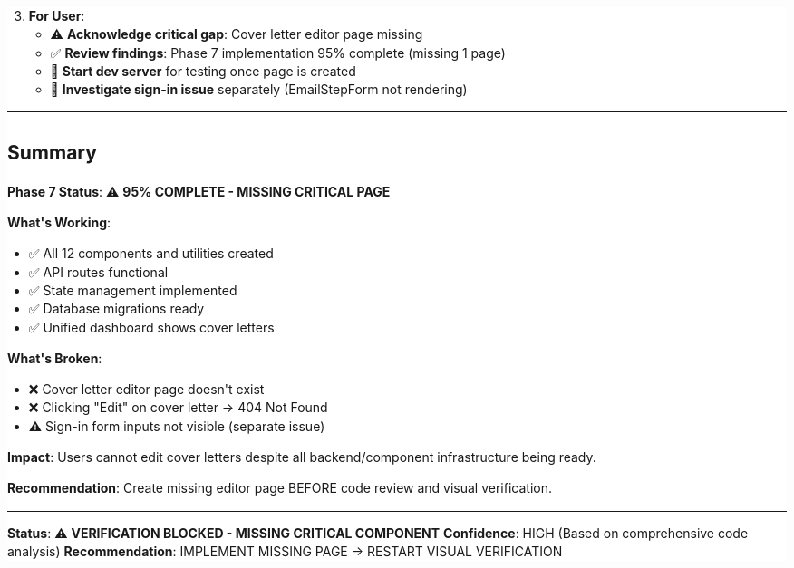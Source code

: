 3. **For User**:
   - ⚠️ **Acknowledge critical gap**: Cover letter editor page missing
   - ✅ **Review findings**: Phase 7 implementation 95% complete (missing 1 page)
   - 🔧 **Start dev server** for testing once page is created
   - 🐛 **Investigate sign-in issue** separately (EmailStepForm not rendering)

---

## Summary

**Phase 7 Status**: ⚠️ **95% COMPLETE - MISSING CRITICAL PAGE**

**What's Working**:
- ✅ All 12 components and utilities created
- ✅ API routes functional
- ✅ State management implemented
- ✅ Database migrations ready
- ✅ Unified dashboard shows cover letters

**What's Broken**:
- ❌ Cover letter editor page doesn't exist
- ❌ Clicking "Edit" on cover letter → 404 Not Found
- ⚠️ Sign-in form inputs not visible (separate issue)

**Impact**: Users cannot edit cover letters despite all backend/component infrastructure being ready.

**Recommendation**: Create missing editor page BEFORE code review and visual verification.

---

**Status**: ⚠️ **VERIFICATION BLOCKED - MISSING CRITICAL COMPONENT**
**Confidence**: HIGH (Based on comprehensive code analysis)
**Recommendation**: IMPLEMENT MISSING PAGE → RESTART VISUAL VERIFICATION
